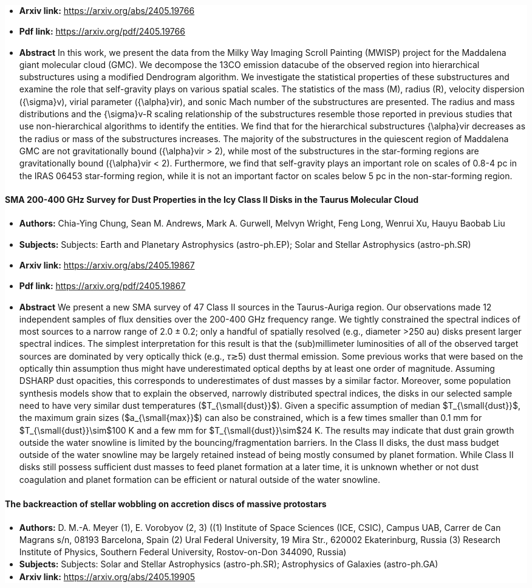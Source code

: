  - **Arxiv link:** https://arxiv.org/abs/2405.19766

 - **Pdf link:** https://arxiv.org/pdf/2405.19766

 - **Abstract**
 In this work, we present the data from the Milky Way Imaging Scroll Painting (MWISP) project for the Maddalena giant molecular cloud (GMC). We decompose the 13CO emission datacube of the observed region into hierarchical substructures using a modified Dendrogram algorithm. We investigate the statistical properties of these substructures and examine the role that self-gravity plays on various spatial scales. The statistics of the mass (M), radius (R), velocity dispersion ({\sigma}v), virial parameter ({\alpha}vir), and sonic Mach number of the substructures are presented. The radius and mass distributions and the {\sigma}v-R scaling relationship of the substructures resemble those reported in previous studies that use non-hierarchical algorithms to identify the entities. We find that for the hierarchical substructures {\alpha}vir decreases as the radius or mass of the substructures increases. The majority of the substructures in the quiescent region of Maddalena GMC are not gravitationally bound ({\alpha}vir > 2), while most of the substructures in the star-forming regions are gravitationally bound ({\alpha}vir < 2). Furthermore, we find that self-gravity plays an important role on scales of 0.8-4 pc in the IRAS 06453 star-forming region, while it is not an important factor on scales below 5 pc in the non-star-forming region.
#### SMA 200-400 GHz Survey for Dust Properties in the Icy Class II Disks in the Taurus Molecular Cloud
 - **Authors:** Chia-Ying Chung, Sean M. Andrews, Mark A. Gurwell, Melvyn Wright, Feng Long, Wenrui Xu, Hauyu Baobab Liu
 - **Subjects:** Subjects:
Earth and Planetary Astrophysics (astro-ph.EP); Solar and Stellar Astrophysics (astro-ph.SR)
 - **Arxiv link:** https://arxiv.org/abs/2405.19867

 - **Pdf link:** https://arxiv.org/pdf/2405.19867

 - **Abstract**
 We present a new SMA survey of 47 Class II sources in the Taurus-Auriga region. Our observations made 12 independent samples of flux densities over the 200-400 GHz frequency range. We tightly constrained the spectral indices of most sources to a narrow range of $2.0\pm0.2$; only a handful of spatially resolved (e.g., diameter $>$250 au) disks present larger spectral indices. The simplest interpretation for this result is that the (sub)millimeter luminosities of all of the observed target sources are dominated by very optically thick (e.g., $\tau\gtrsim$5) dust thermal emission. Some previous works that were based on the optically thin assumption thus might have underestimated optical depths by at least one order of magnitude. Assuming DSHARP dust opacities, this corresponds to underestimates of dust masses by a similar factor. Moreover, some population synthesis models show that to explain the observed, narrowly distributed spectral indices, the disks in our selected sample need to have very similar dust temperatures ($T_{\small{dust}}$). Given a specific assumption of median $T_{\small{dust}}$, the maximum grain sizes ($a_{\small{max}}$) can also be constrained, which is a few times smaller than 0.1 mm for $T_{\small{dust}}\sim$100 K and a few mm for $T_{\small{dust}}\sim$24 K. The results may indicate that dust grain growth outside the water snowline is limited by the bouncing/fragmentation barriers. In the Class II disks, the dust mass budget outside of the water snowline may be largely retained instead of being mostly consumed by planet formation. While Class II disks still possess sufficient dust masses to feed planet formation at a later time, it is unknown whether or not dust coagulation and planet formation can be efficient or natural outside of the water snowline.
#### The backreaction of stellar wobbling on accretion discs of massive protostars
 - **Authors:** D. M.-A. Meyer (1), E. Vorobyov (2, 3) ((1) Institute of Space Sciences (ICE, CSIC), Campus UAB, Carrer de Can Magrans s/n, 08193 Barcelona, Spain (2) Ural Federal University, 19 Mira Str., 620002 Ekaterinburg, Russia (3) Research Institute of Physics, Southern Federal University, Rostov-on-Don 344090, Russia)
 - **Subjects:** Subjects:
Solar and Stellar Astrophysics (astro-ph.SR); Astrophysics of Galaxies (astro-ph.GA)
 - **Arxiv link:** https://arxiv.org/abs/2405.19905
